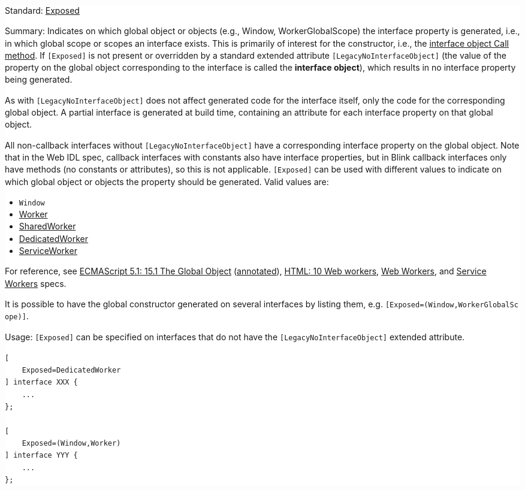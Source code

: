 Standard: [Exposed](http://heycam.github.io/webidl/#Exposed)

Summary: Indicates on which global object or objects (e.g., Window, WorkerGlobalScope) the interface property is generated, i.e., in which global scope or scopes an interface exists. This is primarily of interest for the constructor, i.e., the [interface object Call method](https://heycam.github.io/webidl/#es-interface-call). If `[Exposed]` is not present or overridden by a standard extended attribute `[LegacyNoInterfaceObject]` (the value of the property on the global object corresponding to the interface is called the **interface object**), which results in no interface property being generated.

As with `[LegacyNoInterfaceObject]` does not affect generated code for the interface itself, only the code for the corresponding global object. A partial interface is generated at build time, containing an attribute for each interface property on that global object.

All non-callback interfaces without `[LegacyNoInterfaceObject]` have a corresponding interface property on the global object. Note that in the Web IDL spec, callback interfaces with constants also have interface properties, but in Blink callback interfaces only have methods (no constants or attributes), so this is not applicable. `[Exposed]` can be used with different values to indicate on which global object or objects the property should be generated. Valid values are:

* `Window`
* [Worker](http://www.whatwg.org/specs/web-apps/current-work/multipage/workers.html#the-workerglobalscope-common-interface)
* [SharedWorker](http://www.whatwg.org/specs/web-apps/current-work/multipage/workers.html#dedicated-workers-and-the-dedicatedworkerglobalscope-interface)
* [DedicatedWorker](http://www.whatwg.org/specs/web-apps/current-work/multipage/workers.html#shared-workers-and-the-sharedworkerglobalscope-interface)
* [ServiceWorker](https://rawgithub.com/slightlyoff/ServiceWorker/master/spec/service_worker/index.html#service-worker-global-scope)

For reference, see [ECMAScript 5.1: 15.1 The Global Object](http://www.ecma-international.org/ecma-262/5.1/#sec-15.1) ([annotated](http://es5.github.io/#x15.1)), [HTML: 10 Web workers](http://www.whatwg.org/specs/web-apps/current-work/multipage/workers.html), [Web Workers](http://dev.w3.org/html5/workers/), and [Service Workers](https://rawgithub.com/slightlyoff/ServiceWorker/master/spec/service_worker/index.html) specs.

It is possible to have the global constructor generated on several interfaces by listing them, e.g. `[Exposed=(Window,WorkerGlobalScope)]`.

Usage: `[Exposed]` can be specified on interfaces that do not have the `[LegacyNoInterfaceObject]` extended attribute.

```webidl
[
    Exposed=DedicatedWorker
] interface XXX {
    ...
};

[
    Exposed=(Window,Worker)
] interface YYY {
    ...
};
```


[CrossOriginProperties]: https://html.spec.whatwg.org/C/#crossoriginproperties-(-o-)